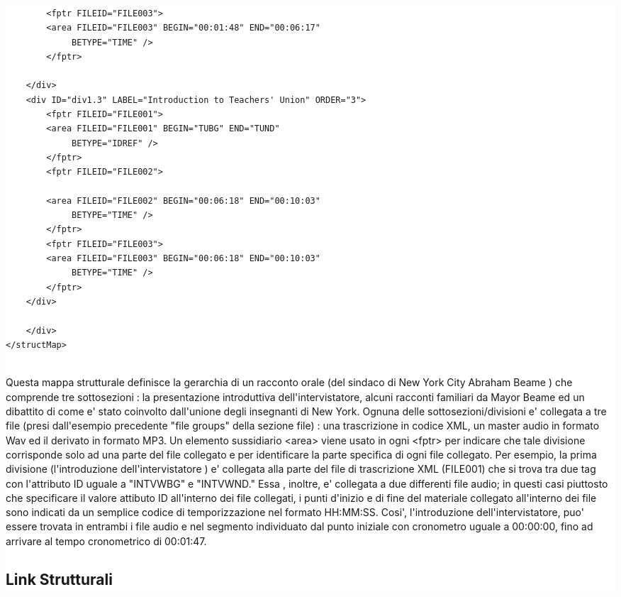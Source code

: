 ``` 
        <fptr FILEID="FILE003">
        <area FILEID="FILE003" BEGIN="00:01:48" END="00:06:17"
             BETYPE="TIME" />
        </fptr>

    </div>
    <div ID="div1.3" LABEL="Introduction to Teachers' Union" ORDER="3">
        <fptr FILEID="FILE001">
        <area FILEID="FILE001" BEGIN="TUBG" END="TUND"
             BETYPE="IDREF" />
        </fptr>
        <fptr FILEID="FILE002">

        <area FILEID="FILE002" BEGIN="00:06:18" END="00:10:03"
             BETYPE="TIME" />
        </fptr>
        <fptr FILEID="FILE003">
        <area FILEID="FILE003" BEGIN="00:06:18" END="00:10:03"
             BETYPE="TIME" />
        </fptr>
    </div>

    </div>
</structMap> 
            
```

Questa mappa strutturale definisce la gerarchia di un racconto orale
(del sindaco di New York City Abraham Beame ) che comprende tre
sottosezioni : la presentazione introduttiva dell'intervistatore, alcuni
racconti familiari da Mayor Beame ed un dibattito di come e' stato
coinvolto dall'unione degli insegnanti di New York. Ognuna delle
sottosezioni/divisioni e' collegata a tre file (presi dall'esempio
precedente "file groups" della sezione file) : una trascrizione in
codice XML, un master audio in formato Wav ed il derivato in formato
MP3. Un elemento sussidiario \<area\> viene usato in ogni \<fptr\> per
indicare che tale divisione corrisponde solo ad una parte del file
collegato e per identificare la parte specifica di ogni file collegato.
Per esempio, la prima divisione (l'introduzione dell'intervistatore ) e'
collegata alla parte del file di trascrizione XML (FILE001) che si trova
tra due tag con l'attributo ID uguale a "INTVWBG" e "INTVWND." Essa ,
inoltre, e' collegata a due differenti file audio; in questi casi
piuttosto che specificare il valore attibuto ID all'interno dei file
collegati, i punti d'inizio e di fine del materiale collegato
all'interno dei file sono indicati da un semplice codice di
temporizzazione nel formato HH:MM:SS. Cosi', l'introduzione
dell'intervistatore, puo' essere trovata in entrambi i file audio e nel
segmento individuato dal punto iniziale con cronometro uguale a
00:00:00, fino ad arrivare al tempo cronometrico di 00:01:47.

## <span id="structlink">Link Strutturali</span>

